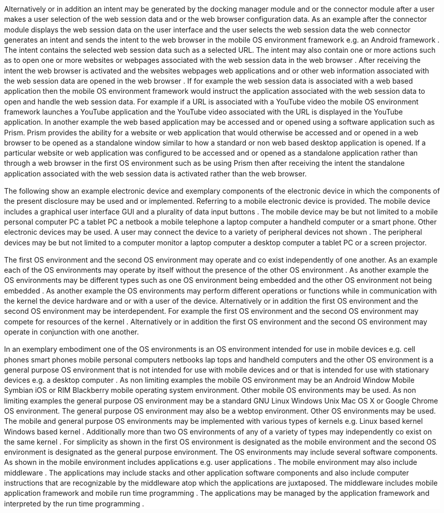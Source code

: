 Alternatively or in addition an intent may be generated by the docking manager module and or the connector module after a user makes a user selection of the web session data and or the web browser configuration data. As an example after the connector module displays the web session data on the user interface and the user selects the web session data the web connector generates an intent and sends the intent to the web browser in the mobile OS environment framework e.g. an Android framework . The intent contains the selected web session data such as a selected URL. The intent may also contain one or more actions such as to open one or more websites or webpages associated with the web session data in the web browser . After receiving the intent the web browser is activated and the websites webpages web applications and or other web information associated with the web session data are opened in the web browser . If for example the web session data is associated with a web based application then the mobile OS environment framework would instruct the application associated with the web session data to open and handle the web session data. For example if a URL is associated with a YouTube video the mobile OS environment framework launches a YouTube application and the YouTube video associated with the URL is displayed in the YouTube application. In another example the web based application may be accessed and or opened using a software application such as Prism. Prism provides the ability for a website or web application that would otherwise be accessed and or opened in a web browser to be opened as a standalone window similar to how a standard or non web based desktop application is opened. If a particular website or web application was configured to be accessed and or opened as a standalone application rather than through a web browser in the first OS environment such as be using Prism then after receiving the intent the standalone application associated with the web session data is activated rather than the web browser.

The following show an example electronic device and exemplary components of the electronic device in which the components of the present disclosure may be used and or implemented. Referring to a mobile electronic device is provided. The mobile device includes a graphical user interface GUI and a plurality of data input buttons . The mobile device may be but not limited to a mobile personal computer PC a tablet PC a netbook a mobile telephone a laptop computer a handheld computer or a smart phone. Other electronic devices may be used. A user may connect the device to a variety of peripheral devices not shown . The peripheral devices may be but not limited to a computer monitor a laptop computer a desktop computer a tablet PC or a screen projector.

The first OS environment and the second OS environment may operate and co exist independently of one another. As an example each of the OS environments may operate by itself without the presence of the other OS environment . As another example the OS environments may be different types such as one OS environment being embedded and the other OS environment not being embedded . As another example the OS environments may perform different operations or functions while in communication with the kernel the device hardware and or with a user of the device. Alternatively or in addition the first OS environment and the second OS environment may be interdependent. For example the first OS environment and the second OS environment may compete for resources of the kernel . Alternatively or in addition the first OS environment and the second OS environment may operate in conjunction with one another.

In an exemplary embodiment one of the OS environments is an OS environment intended for use in mobile devices e.g. cell phones smart phones mobile personal computers netbooks lap tops and handheld computers and the other OS environment is a general purpose OS environment that is not intended for use with mobile devices and or that is intended for use with stationary devices e.g. a desktop computer . As non limiting examples the mobile OS environment may be an Android Window Mobile Symbian iOS or RIM Blackberry mobile operating system environment. Other mobile OS environments may be used. As non limiting examples the general purpose OS environment may be a standard GNU Linux Windows Unix Mac OS X or Google Chrome OS environment. The general purpose OS environment may also be a webtop environment. Other OS environments may be used. The mobile and general purpose OS environments may be implemented with various types of kernels e.g. Linux based kernel Windows based kernel . Additionally more than two OS environments of any of a variety of types may independently co exist on the same kernel . For simplicity as shown in the first OS environment is designated as the mobile environment and the second OS environment is designated as the general purpose environment. The OS environments may include several software components. As shown in the mobile environment includes applications e.g. user applications . The mobile environment may also include middleware . The applications may include stacks and other application software components and also include computer instructions that are recognizable by the middleware atop which the applications are juxtaposed. The middleware includes mobile application framework and mobile run time programming . The applications may be managed by the application framework and interpreted by the run time programming .
